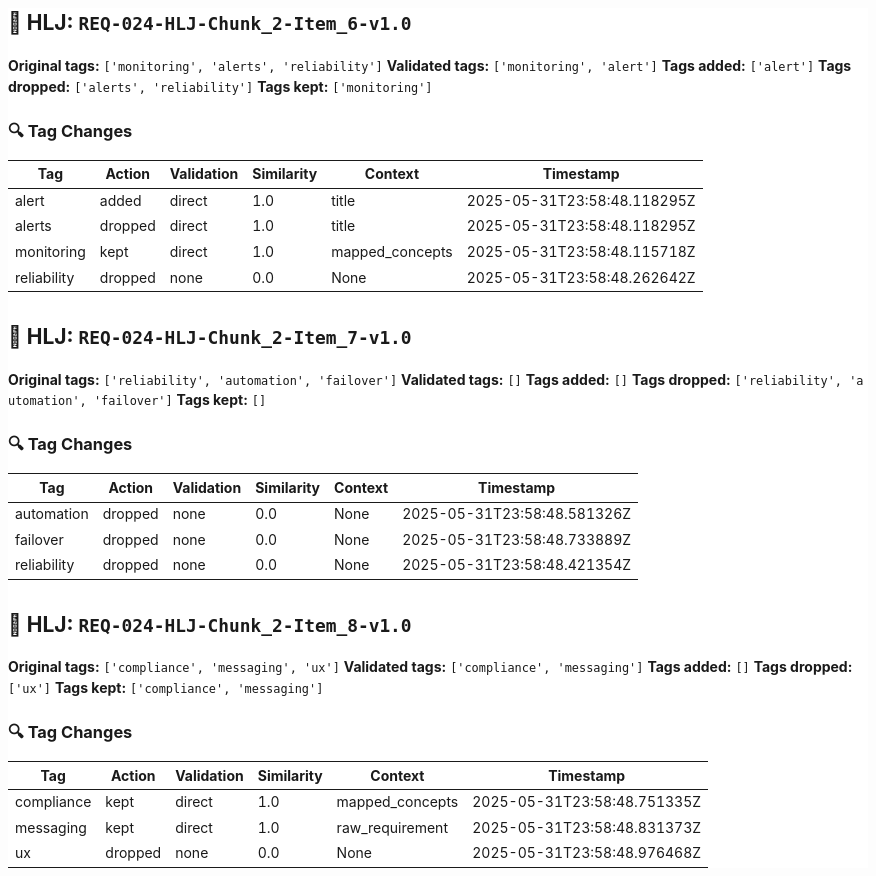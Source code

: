 ## 🔹 HLJ: `REQ-024-HLJ-Chunk_2-Item_6-v1.0`

**Original tags:** `['monitoring', 'alerts', 'reliability']`
**Validated tags:** `['monitoring', 'alert']`
**Tags added:** `['alert']`
**Tags dropped:** `['alerts', 'reliability']`
**Tags kept:** `['monitoring']`

### 🔍 Tag Changes
| Tag | Action   | Validation | Similarity | Context           | Timestamp               |
|-----|----------|------------|------------|-------------------|-------------------------|
| alert | added | direct | 1.0 | title | 2025-05-31T23:58:48.118295Z |
| alerts | dropped | direct | 1.0 | title | 2025-05-31T23:58:48.118295Z |
| monitoring | kept | direct | 1.0 | mapped_concepts | 2025-05-31T23:58:48.115718Z |
| reliability | dropped | none | 0.0 | None | 2025-05-31T23:58:48.262642Z |

## 🔹 HLJ: `REQ-024-HLJ-Chunk_2-Item_7-v1.0`

**Original tags:** `['reliability', 'automation', 'failover']`
**Validated tags:** `[]`
**Tags added:** `[]`
**Tags dropped:** `['reliability', 'automation', 'failover']`
**Tags kept:** `[]`

### 🔍 Tag Changes
| Tag | Action   | Validation | Similarity | Context           | Timestamp               |
|-----|----------|------------|------------|-------------------|-------------------------|
| automation | dropped | none | 0.0 | None | 2025-05-31T23:58:48.581326Z |
| failover | dropped | none | 0.0 | None | 2025-05-31T23:58:48.733889Z |
| reliability | dropped | none | 0.0 | None | 2025-05-31T23:58:48.421354Z |

## 🔹 HLJ: `REQ-024-HLJ-Chunk_2-Item_8-v1.0`

**Original tags:** `['compliance', 'messaging', 'ux']`
**Validated tags:** `['compliance', 'messaging']`
**Tags added:** `[]`
**Tags dropped:** `['ux']`
**Tags kept:** `['compliance', 'messaging']`

### 🔍 Tag Changes
| Tag | Action   | Validation | Similarity | Context           | Timestamp               |
|-----|----------|------------|------------|-------------------|-------------------------|
| compliance | kept | direct | 1.0 | mapped_concepts | 2025-05-31T23:58:48.751335Z |
| messaging | kept | direct | 1.0 | raw_requirement | 2025-05-31T23:58:48.831373Z |
| ux | dropped | none | 0.0 | None | 2025-05-31T23:58:48.976468Z |
